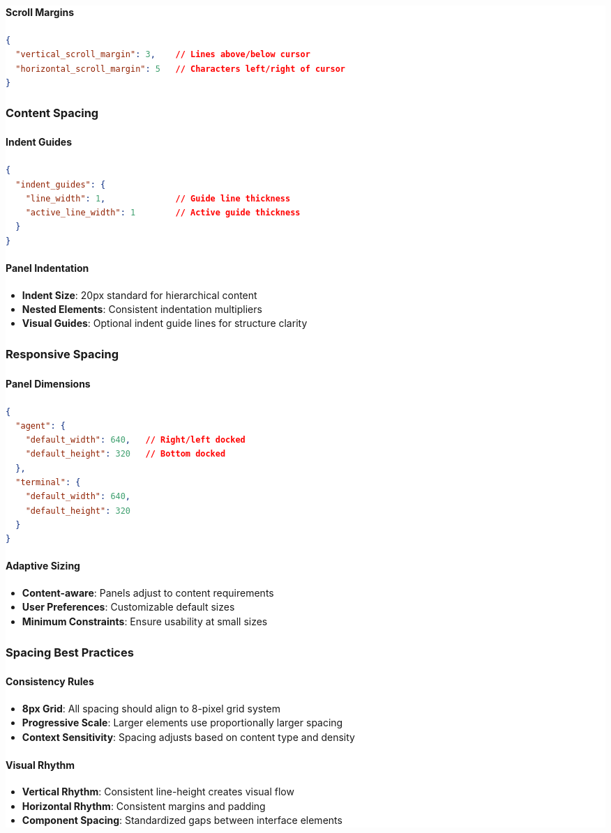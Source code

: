 #### Scroll Margins
```json
{
  "vertical_scroll_margin": 3,    // Lines above/below cursor
  "horizontal_scroll_margin": 5   // Characters left/right of cursor
}
```

### Content Spacing

#### Indent Guides
```json
{
  "indent_guides": {
    "line_width": 1,              // Guide line thickness
    "active_line_width": 1        // Active guide thickness
  }
}
```

#### Panel Indentation
- **Indent Size**: 20px standard for hierarchical content
- **Nested Elements**: Consistent indentation multipliers
- **Visual Guides**: Optional indent guide lines for structure clarity

### Responsive Spacing

#### Panel Dimensions
```json
{
  "agent": {
    "default_width": 640,   // Right/left docked
    "default_height": 320   // Bottom docked
  },
  "terminal": {
    "default_width": 640,
    "default_height": 320
  }
}
```

#### Adaptive Sizing
- **Content-aware**: Panels adjust to content requirements
- **User Preferences**: Customizable default sizes
- **Minimum Constraints**: Ensure usability at small sizes

### Spacing Best Practices

#### Consistency Rules
- **8px Grid**: All spacing should align to 8-pixel grid system
- **Progressive Scale**: Larger elements use proportionally larger spacing
- **Context Sensitivity**: Spacing adjusts based on content type and density

#### Visual Rhythm
- **Vertical Rhythm**: Consistent line-height creates visual flow
- **Horizontal Rhythm**: Consistent margins and padding
- **Component Spacing**: Standardized gaps between interface elements
